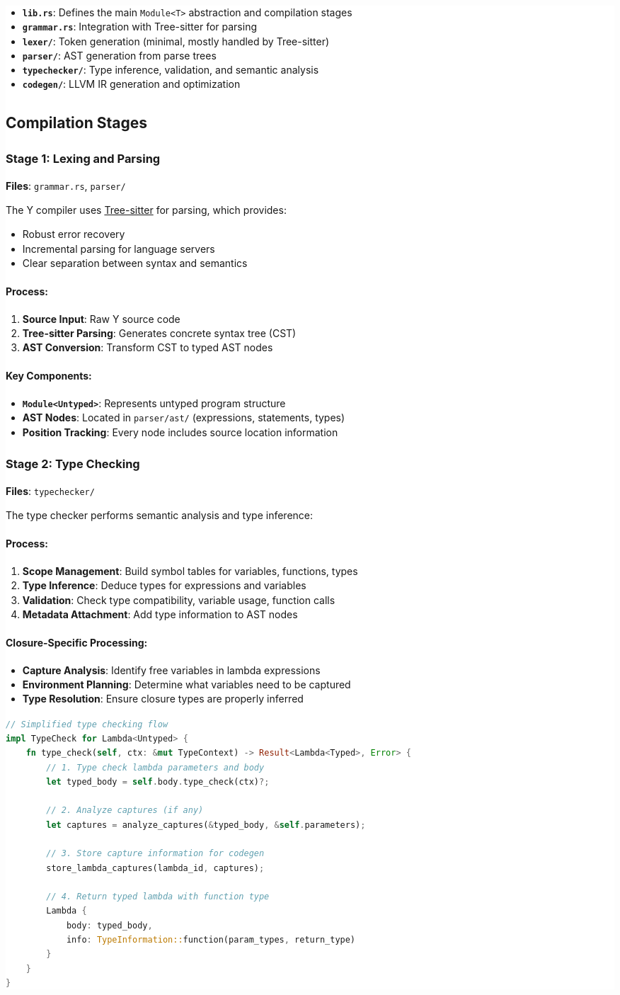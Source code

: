 - **`lib.rs`**: Defines the main `Module<T>` abstraction and compilation stages
- **`grammar.rs`**: Integration with Tree-sitter for parsing
- **`lexer/`**: Token generation (minimal, mostly handled by Tree-sitter)
- **`parser/`**: AST generation from parse trees
- **`typechecker/`**: Type inference, validation, and semantic analysis
- **`codegen/`**: LLVM IR generation and optimization

## Compilation Stages

### Stage 1: Lexing and Parsing

**Files**: `grammar.rs`, `parser/`

The Y compiler uses [Tree-sitter](https://tree-sitter.github.io/) for parsing, which provides:
- Robust error recovery
- Incremental parsing for language servers
- Clear separation between syntax and semantics

#### Process:
1. **Source Input**: Raw Y source code
2. **Tree-sitter Parsing**: Generates concrete syntax tree (CST)
3. **AST Conversion**: Transform CST to typed AST nodes

#### Key Components:
- **`Module<Untyped>`**: Represents untyped program structure
- **AST Nodes**: Located in `parser/ast/` (expressions, statements, types)
- **Position Tracking**: Every node includes source location information

### Stage 2: Type Checking

**Files**: `typechecker/`

The type checker performs semantic analysis and type inference:

#### Process:
1. **Scope Management**: Build symbol tables for variables, functions, types
2. **Type Inference**: Deduce types for expressions and variables
3. **Validation**: Check type compatibility, variable usage, function calls
4. **Metadata Attachment**: Add type information to AST nodes

#### Closure-Specific Processing:
- **Capture Analysis**: Identify free variables in lambda expressions
- **Environment Planning**: Determine what variables need to be captured
- **Type Resolution**: Ensure closure types are properly inferred

```rust
// Simplified type checking flow
impl TypeCheck for Lambda<Untyped> {
    fn type_check(self, ctx: &mut TypeContext) -> Result<Lambda<Typed>, Error> {
        // 1. Type check lambda parameters and body
        let typed_body = self.body.type_check(ctx)?;

        // 2. Analyze captures (if any)
        let captures = analyze_captures(&typed_body, &self.parameters);

        // 3. Store capture information for codegen
        store_lambda_captures(lambda_id, captures);

        // 4. Return typed lambda with function type
        Lambda {
            body: typed_body,
            info: TypeInformation::function(param_types, return_type)
        }
    }
}
```